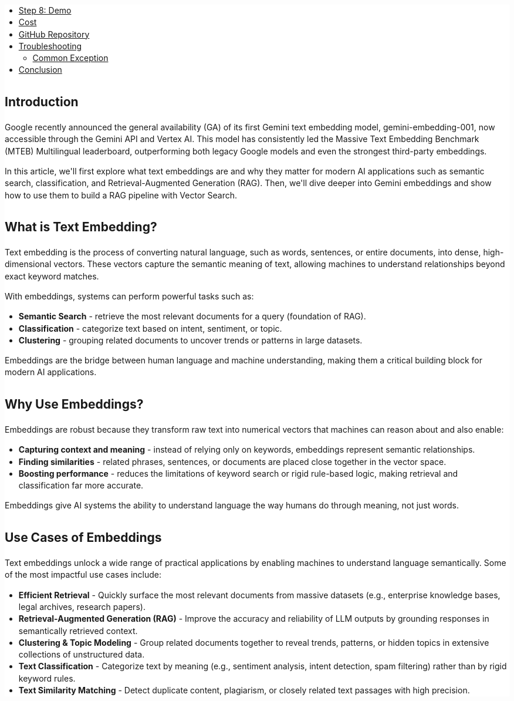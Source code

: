   - [Step 8: Demo](#step-8-demo)
- [Cost](#cost)
- [GitHub Repository](#github-repository)
- [Troubleshooting](#troubleshooting)
  - [Common Exception](#common-exception)
- [Conclusion](#conclusion)

## Introduction

Google recently announced the general availability (GA) of its first Gemini text embedding model, gemini-embedding-001, now accessible through the Gemini API and Vertex AI. This model has consistently led the Massive Text Embedding Benchmark (MTEB) Multilingual leaderboard, outperforming both legacy Google models and even the strongest third-party embeddings.

In this article, we'll first explore what text embeddings are and why they matter for modern AI applications such as semantic search, classification, and Retrieval-Augmented Generation (RAG). Then, we'll dive deeper into Gemini embeddings and show how to use them to build a RAG pipeline with Vector Search.

## What is Text Embedding?

Text embedding is the process of converting natural language, such as words, sentences, or entire documents, into dense, high-dimensional vectors. These vectors capture the semantic meaning of text, allowing machines to understand relationships beyond exact keyword matches.

With embeddings, systems can perform powerful tasks such as:
- **Semantic Search** - retrieve the most relevant documents for a query (foundation of RAG).
- **Classification** - categorize text based on intent, sentiment, or topic.
- **Clustering** - grouping related documents to uncover trends or patterns in large datasets.

Embeddings are the bridge between human language and machine understanding, making them a critical building block for modern AI applications.

## Why Use Embeddings?

Embeddings are robust because they transform raw text into numerical vectors that machines can reason about and also enable:
- **Capturing context and meaning** - instead of relying only on keywords, embeddings represent semantic relationships.
- **Finding similarities** - related phrases, sentences, or documents are placed close together in the vector space.
- **Boosting performance** - reduces the limitations of keyword search or rigid rule-based logic, making retrieval and classification far more accurate.

Embeddings give AI systems the ability to understand language the way humans do through meaning, not just words.

## Use Cases of Embeddings

Text embeddings unlock a wide range of practical applications by enabling machines to understand language semantically. Some of the most impactful use cases include:
- **Efficient Retrieval** - Quickly surface the most relevant documents from massive datasets (e.g., enterprise knowledge bases, legal archives, research papers).
- **Retrieval-Augmented Generation (RAG)** - Improve the accuracy and reliability of LLM outputs by grounding responses in semantically retrieved context.
- **Clustering & Topic Modeling** - Group related documents together to reveal trends, patterns, or hidden topics in extensive collections of unstructured data.
- **Text Classification** - Categorize text by meaning (e.g., sentiment analysis, intent detection, spam filtering) rather than by rigid keyword rules.
- **Text Similarity Matching** - Detect duplicate content, plagiarism, or closely related text passages with high precision.
